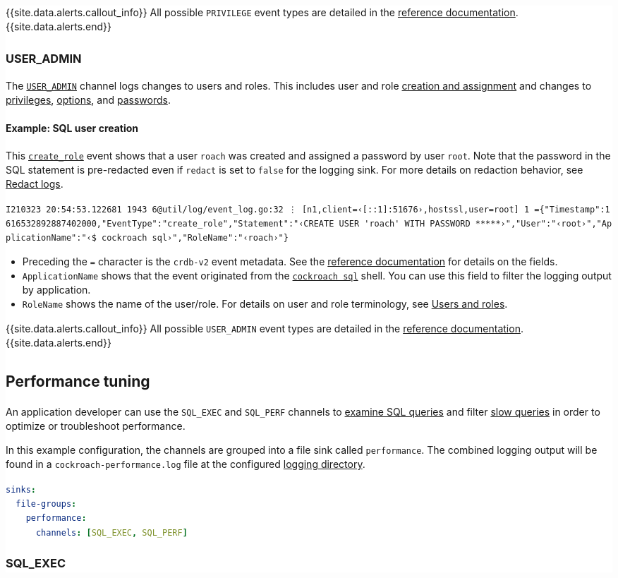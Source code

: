 {{site.data.alerts.callout_info}}
All possible `PRIVILEGE` event types are detailed in the [reference documentation](eventlog.html#sql-privilege-changes).
{{site.data.alerts.end}}

### USER_ADMIN

The [`USER_ADMIN`](logging.html#user_admin) channel logs changes to users and roles. This includes user and role [creation and assignment](security-reference/authorization.html#create-and-manage-users) and changes to [privileges](security-reference/authorization.html#managing-privileges), [options](create-role.html#parameters), and [passwords](authentication.html#client-authentication).

#### Example: SQL user creation

This [`create_role`](eventlog.html#create_role) event shows that a user `roach` was created and assigned a password by user `root`. Note that the password in the SQL statement is pre-redacted even if `redact` is set to `false` for the logging sink. For more details on redaction behavior, see [Redact logs](configure-logs.html#redact-logs).

~~~
I210323 20:54:53.122681 1943 6@util/log/event_log.go:32 ⋮ [n1,client=‹[::1]:51676›,hostssl,user=root] 1 ={"Timestamp":1616532892887402000,"EventType":"create_role","Statement":"‹CREATE USER 'roach' WITH PASSWORD *****›","User":"‹root›","ApplicationName":"‹$ cockroach sql›","RoleName":"‹roach›"}
~~~

- Preceding the `=` character is the `crdb-v2` event metadata. See the [reference documentation](log-formats.html#format-crdb-v2) for details on the fields.
- `ApplicationName` shows that the event originated from the [`cockroach sql`](cockroach-sql.html) shell. You can use this field to filter the logging output by application.
- `RoleName` shows the name of the user/role. For details on user and role terminology, see [Users and roles](security-reference/authorization.html#users-and-roles).

{{site.data.alerts.callout_info}}
All possible `USER_ADMIN` event types are detailed in the [reference documentation](eventlog.html#sql-user-and-role-operations).
{{site.data.alerts.end}}

## Performance tuning

An application developer can use the `SQL_EXEC` and `SQL_PERF` channels to [examine SQL queries](#sql_exec) and filter [slow queries](#sql_perf) in order to optimize or troubleshoot performance.

In this example configuration, the channels are grouped into a file sink called `performance`. The combined logging output will be found in a `cockroach-performance.log` file at the configured [logging directory](configure-logs.html#logging-directory).

~~~ yaml
sinks:
  file-groups:
    performance:
      channels: [SQL_EXEC, SQL_PERF]
~~~

### SQL_EXEC
